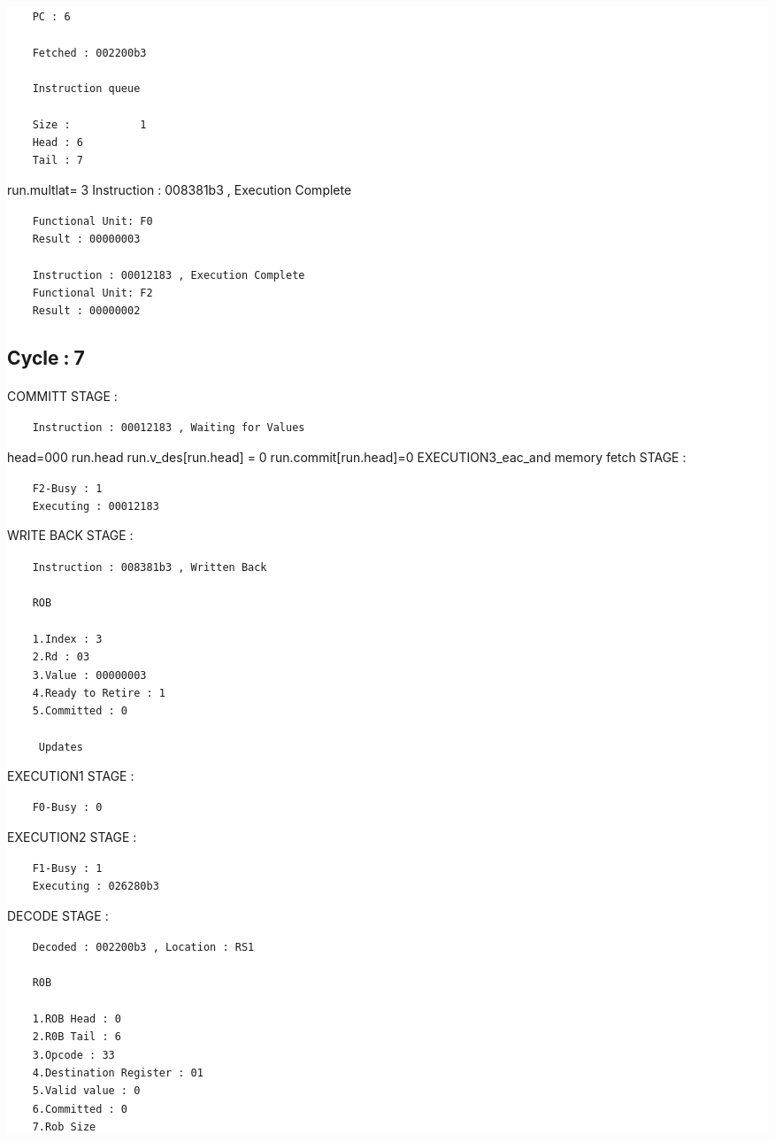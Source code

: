         PC : 6 

        Fetched : 002200b3 

        Instruction queue

        Size :           1 
        Head : 6 
        Tail : 7 

run.multlat= 3 Instruction : 008381b3 , Execution Complete

        Functional Unit: F0
        Result : 00000003 

        Instruction : 00012183 , Execution Complete
        Functional Unit: F2
        Result : 00000002 

## Cycle : 7

COMMITT STAGE :

        Instruction : 00012183 , Waiting for Values

head=000 run.head run.v_des\[run.head\] = 0 run.commit\[run.head\]=0
EXECUTION3_eac_and memory fetch STAGE :

        F2-Busy : 1
        Executing : 00012183

WRITE BACK STAGE :

        Instruction : 008381b3 , Written Back

        ROB

        1.Index : 3
        2.Rd : 03
        3.Value : 00000003
        4.Ready to Retire : 1
        5.Committed : 0

         Updates

EXECUTION1 STAGE :

        F0-Busy : 0

EXECUTION2 STAGE :

        F1-Busy : 1
        Executing : 026280b3

DECODE STAGE :

        Decoded : 002200b3 , Location : RS1 

        R0B  

        1.ROB Head : 0
        2.R0B Tail : 6
        3.Opcode : 33
        4.Destination Register : 01
        5.Valid value : 0
        6.Committed : 0
        7.Rob Size 

